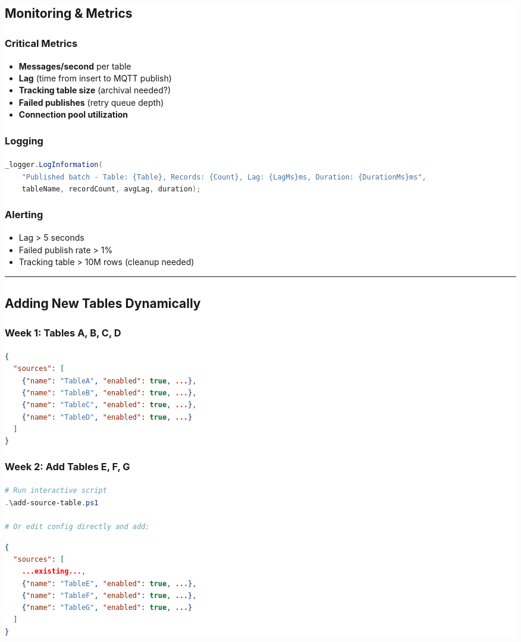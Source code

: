 
## Monitoring & Metrics

### Critical Metrics
- **Messages/second** per table
- **Lag** (time from insert to MQTT publish)
- **Tracking table size** (archival needed?)
- **Failed publishes** (retry queue depth)
- **Connection pool utilization**

### Logging
```csharp
_logger.LogInformation(
    "Published batch - Table: {Table}, Records: {Count}, Lag: {LagMs}ms, Duration: {DurationMs}ms",
    tableName, recordCount, avgLag, duration);
```

### Alerting
- Lag > 5 seconds
- Failed publish rate > 1%
- Tracking table > 10M rows (cleanup needed)

---

## Adding New Tables Dynamically

### Week 1: Tables A, B, C, D
```json
{
  "sources": [
    {"name": "TableA", "enabled": true, ...},
    {"name": "TableB", "enabled": true, ...},
    {"name": "TableC", "enabled": true, ...},
    {"name": "TableD", "enabled": true, ...}
  ]
}
```

### Week 2: Add Tables E, F, G
```powershell
# Run interactive script
.\add-source-table.ps1

# Or edit config directly and add:
```

```json
{
  "sources": [
    ...existing...,
    {"name": "TableE", "enabled": true, ...},
    {"name": "TableF", "enabled": true, ...},
    {"name": "TableG", "enabled": true, ...}
  ]
}
```
